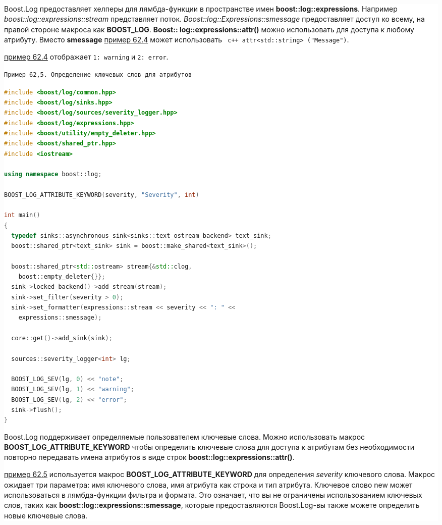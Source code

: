 Boost.Log предоставляет хелперы для лямбда-функции в пространстве имен **boost::log::expressions**. Например *boost::log::expressions::stream*
представляет поток. *Boost::log::Expressions::smessage* предоставляет доступ ко всему, на правой стороне макроса как **BOOST_LOG**. **Boost::
log::expressions::attr()** можно использовать для доступа к любому атрибуту. Вместо **smessage** [пример 62.4](#example624) может использовать ` c++ attr<std::string> ("Message")`.

[пример 62.4](#example624) отображает `1: warning`  и `2: error`.

`Пример 62,5. Определение ключевых слов для атрибутов`
<a name="example625"></a>
``` c++
#include <boost/log/common.hpp>
#include <boost/log/sinks.hpp>
#include <boost/log/sources/severity_logger.hpp>
#include <boost/log/expressions.hpp>
#include <boost/utility/empty_deleter.hpp>
#include <boost/shared_ptr.hpp>
#include <iostream>

using namespace boost::log;

BOOST_LOG_ATTRIBUTE_KEYWORD(severity, "Severity", int)

int main()
{
  typedef sinks::asynchronous_sink<sinks::text_ostream_backend> text_sink;
  boost::shared_ptr<text_sink> sink = boost::make_shared<text_sink>();

  boost::shared_ptr<std::ostream> stream{&std::clog,
    boost::empty_deleter{}};
  sink->locked_backend()->add_stream(stream);
  sink->set_filter(severity > 0);
  sink->set_formatter(expressions::stream << severity << ": " <<
    expressions::smessage);

  core::get()->add_sink(sink);

  sources::severity_logger<int> lg;

  BOOST_LOG_SEV(lg, 0) << "note";
  BOOST_LOG_SEV(lg, 1) << "warning";
  BOOST_LOG_SEV(lg, 2) << "error";
  sink->flush();
}
```
Boost.Log поддерживает определяемые пользователем ключевые слова. Можно использовать макрос  **BOOST_LOG_ATTRIBUTE_KEYWORD** чтобы определить
ключевые слова для доступа к атрибутам без необходимости повторно передавать имена атрибутов в виде строк
**boost::log::expressions::attr()**.

[пример 62.5](#example625) используется макрос **BOOST_LOG_ATTRIBUTE_KEYWORD** для определения *severity* ключевого слова. Макрос ожидает три параметра: имя
ключевого слова, имя атрибута как строка и тип атрибута. Ключевое слово new может использоваться в лямбда-функции фильтра и формата. Это
означает, что вы не ограничены использованием ключевых слов, таких как **boost::log::expressions::smessage**, которые предоставляются
Boost.Log-вы также можете определить новые ключевые слова.
